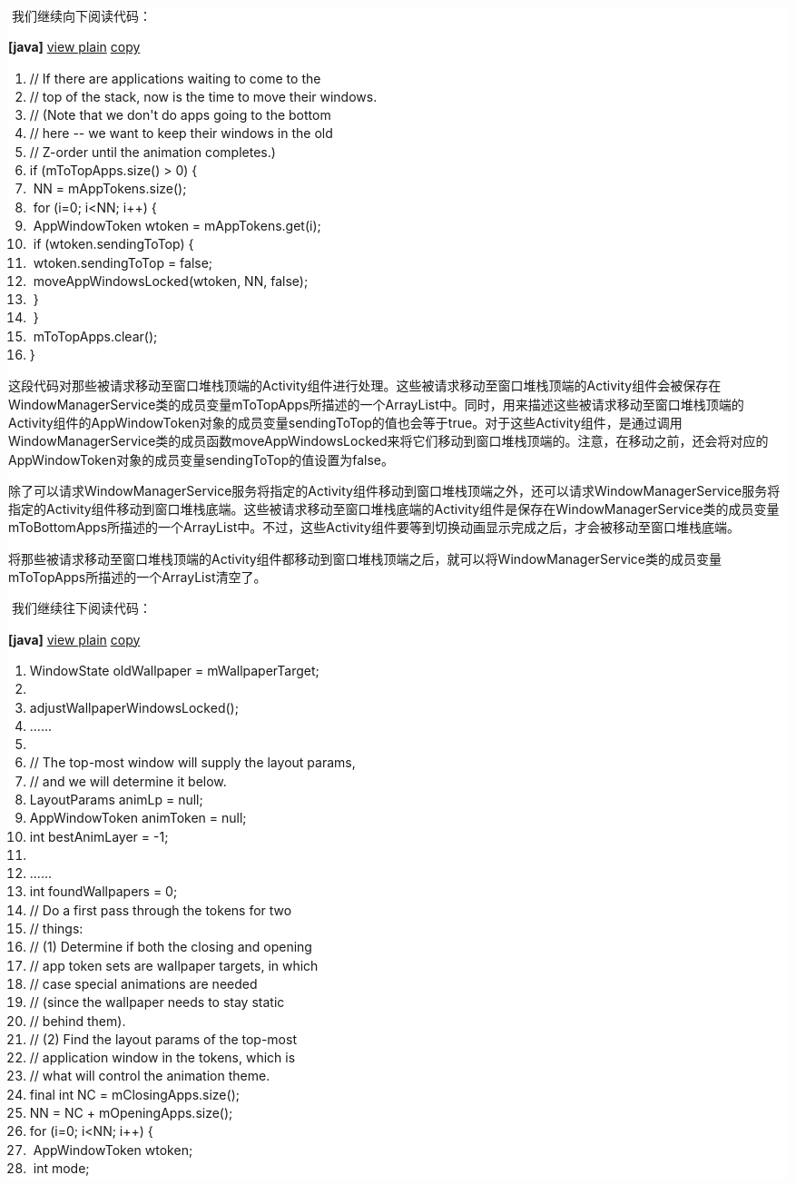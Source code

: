 ​        我们继续向下阅读代码：

**[java]** [view plain](http://blog.csdn.net/luoshengyang/article/details/8596449#) [copy](http://blog.csdn.net/luoshengyang/article/details/8596449#)

1. // If there are applications waiting to come to the  
2. // top of the stack, now is the time to move their windows.  
3. // (Note that we don't do apps going to the bottom  
4. // here -- we want to keep their windows in the old  
5. // Z-order until the animation completes.)  
6. if (mToTopApps.size() > 0) {  
7. ​    NN = mAppTokens.size();  
8. ​    for (i=0; i<NN; i++) {  
9. ​        AppWindowToken wtoken = mAppTokens.get(i);  
10. ​        if (wtoken.sendingToTop) {  
11. ​            wtoken.sendingToTop = false;  
12. ​            moveAppWindowsLocked(wtoken, NN, false);  
13. ​        }  
14. ​    }  
15. ​    mToTopApps.clear();  
16. }  

​        这段代码对那些被请求移动至窗口堆栈顶端的Activity组件进行处理。这些被请求移动至窗口堆栈顶端的Activity组件会被保存在WindowManagerService类的成员变量mToTopApps所描述的一个ArrayList中。同时，用来描述这些被请求移动至窗口堆栈顶端的Activity组件的AppWindowToken对象的成员变量sendingToTop的值也会等于true。对于这些Activity组件，是通过调用WindowManagerService类的成员函数moveAppWindowsLocked来将它们移动到窗口堆栈顶端的。注意，在移动之前，还会将对应的AppWindowToken对象的成员变量sendingToTop的值设置为false。

​        除了可以请求WindowManagerService服务将指定的Activity组件移动到窗口堆栈顶端之外，还可以请求WindowManagerService服务将指定的Activity组件移动到窗口堆栈底端。这些被请求移动至窗口堆栈底端的Activity组件是保存在WindowManagerService类的成员变量mToBottomApps所描述的一个ArrayList中。不过，这些Activity组件要等到切换动画显示完成之后，才会被移动至窗口堆栈底端。

​        将那些被请求移动至窗口堆栈顶端的Activity组件都移动到窗口堆栈顶端之后，就可以将WindowManagerService类的成员变量mToTopApps所描述的一个ArrayList清空了。

​        我们继续往下阅读代码：

**[java]** [view plain](http://blog.csdn.net/luoshengyang/article/details/8596449#) [copy](http://blog.csdn.net/luoshengyang/article/details/8596449#)

1. WindowState oldWallpaper = mWallpaperTarget;  
2.   
3. adjustWallpaperWindowsLocked();  
4. ......  
5.   
6. // The top-most window will supply the layout params,  
7. // and we will determine it below.  
8. LayoutParams animLp = null;  
9. AppWindowToken animToken = null;  
10. int bestAnimLayer = -1;  
11.   
12. ......  
13. int foundWallpapers = 0;  
14. // Do a first pass through the tokens for two  
15. // things:  
16. // (1) Determine if both the closing and opening  
17. // app token sets are wallpaper targets, in which  
18. // case special animations are needed  
19. // (since the wallpaper needs to stay static  
20. // behind them).  
21. // (2) Find the layout params of the top-most  
22. // application window in the tokens, which is  
23. // what will control the animation theme.  
24. final int NC = mClosingApps.size();  
25. NN = NC + mOpeningApps.size();  
26. for (i=0; i<NN; i++) {  
27. ​    AppWindowToken wtoken;  
28. ​    int mode;  